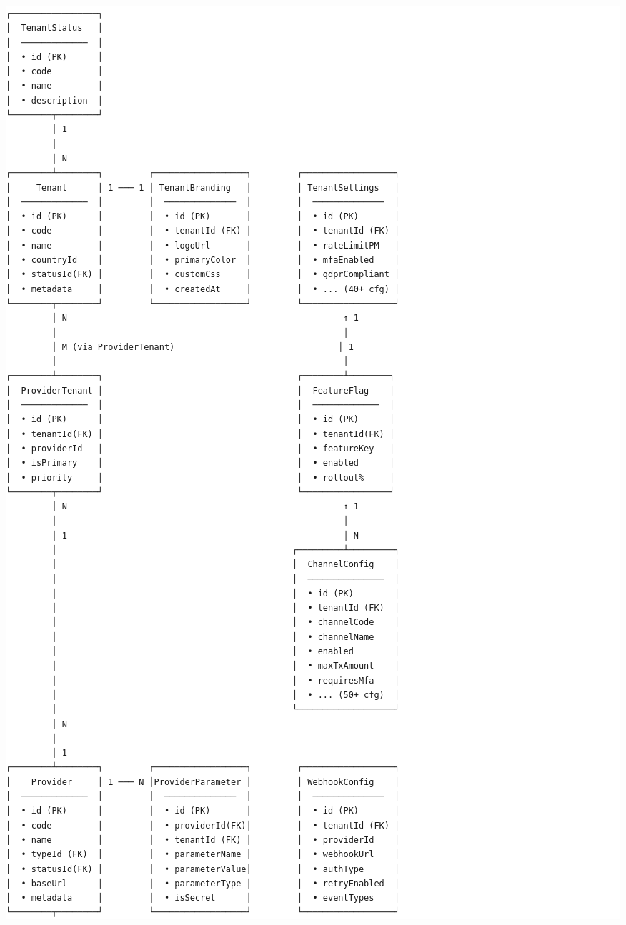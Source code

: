 ```
┌─────────────────┐
│  TenantStatus   │
│  ─────────────  │
│  • id (PK)      │
│  • code         │
│  • name         │
│  • description  │
└────────┬────────┘
         │ 1
         │
         │ N
┌────────┴────────┐         ┌──────────────────┐         ┌──────────────────┐
│     Tenant      │ 1 ─── 1 │ TenantBranding   │         │ TenantSettings   │
│  ─────────────  │         │  ──────────────  │         │  ──────────────  │
│  • id (PK)      │         │  • id (PK)       │         │  • id (PK)       │
│  • code         │         │  • tenantId (FK) │         │  • tenantId (FK) │
│  • name         │         │  • logoUrl       │         │  • rateLimitPM   │
│  • countryId    │         │  • primaryColor  │         │  • mfaEnabled    │
│  • statusId(FK) │         │  • customCss     │         │  • gdprCompliant │
│  • metadata     │         │  • createdAt     │         │  • ... (40+ cfg) │
└────────┬────────┘         └──────────────────┘         └──────────────────┘
         │ N                                                      ↑ 1
         │                                                        │
         │ M (via ProviderTenant)                                │ 1
         │                                                        │
┌────────┴────────┐                                      ┌────────┴────────┐
│  ProviderTenant │                                      │  FeatureFlag    │
│  ─────────────  │                                      │  ─────────────  │
│  • id (PK)      │                                      │  • id (PK)      │
│  • tenantId(FK) │                                      │  • tenantId(FK) │
│  • providerId   │                                      │  • featureKey   │
│  • isPrimary    │                                      │  • enabled      │
│  • priority     │                                      │  • rollout%     │
└────────┬────────┘                                      └─────────────────┘
         │ N                                                      ↑ 1
         │                                                        │
         │ 1                                                      │ N
         │                                              ┌─────────┴─────────┐
         │                                              │  ChannelConfig    │
         │                                              │  ───────────────  │
         │                                              │  • id (PK)        │
         │                                              │  • tenantId (FK)  │
         │                                              │  • channelCode    │
         │                                              │  • channelName    │
         │                                              │  • enabled        │
         │                                              │  • maxTxAmount    │
         │                                              │  • requiresMfa    │
         │                                              │  • ... (50+ cfg)  │
         │                                              └───────────────────┘
         │ N
         │
         │ 1
┌────────┴────────┐         ┌──────────────────┐         ┌──────────────────┐
│    Provider     │ 1 ─── N │ProviderParameter │         │ WebhookConfig    │
│  ─────────────  │         │  ──────────────  │         │  ──────────────  │
│  • id (PK)      │         │  • id (PK)       │         │  • id (PK)       │
│  • code         │         │  • providerId(FK)│         │  • tenantId (FK) │
│  • name         │         │  • tenantId (FK) │         │  • providerId    │
│  • typeId (FK)  │         │  • parameterName │         │  • webhookUrl    │
│  • statusId(FK) │         │  • parameterValue│         │  • authType      │
│  • baseUrl      │         │  • parameterType │         │  • retryEnabled  │
│  • metadata     │         │  • isSecret      │         │  • eventTypes    │
└────────┬────────┘         └──────────────────┘         └──────────────────┘
```
